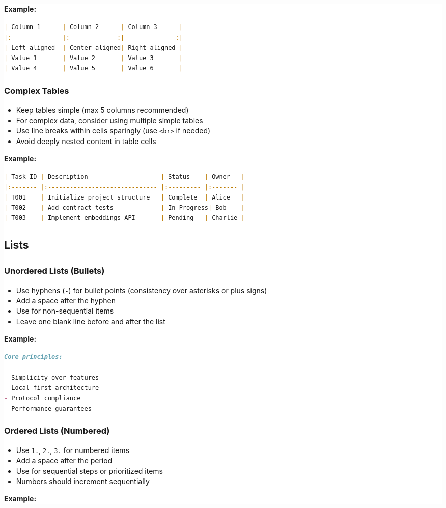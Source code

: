 **Example:**

```markdown
| Column 1      | Column 2      | Column 3      |
|:------------- |:-------------:| -------------:|
| Left-aligned  | Center-aligned| Right-aligned |
| Value 1       | Value 2       | Value 3       |
| Value 4       | Value 5       | Value 6       |
```

### Complex Tables

- Keep tables simple (max 5 columns recommended)
- For complex data, consider using multiple simple tables
- Use line breaks within cells sparingly (use `<br>` if needed)
- Avoid deeply nested content in table cells

**Example:**

```markdown
| Task ID | Description                    | Status    | Owner   |
|:------- |:------------------------------ |:--------- |:------- |
| T001    | Initialize project structure   | Complete  | Alice   |
| T002    | Add contract tests             | In Progress| Bob    |
| T003    | Implement embeddings API       | Pending   | Charlie |
```

## Lists

### Unordered Lists (Bullets)

- Use hyphens (`-`) for bullet points (consistency over asterisks or plus signs)
- Add a space after the hyphen
- Use for non-sequential items
- Leave one blank line before and after the list

**Example:**

```markdown
Core principles:

- Simplicity over features
- Local-first architecture
- Protocol compliance
- Performance guarantees
```

### Ordered Lists (Numbered)

- Use `1.`, `2.`, `3.` for numbered items
- Add a space after the period
- Use for sequential steps or prioritized items
- Numbers should increment sequentially

**Example:**
